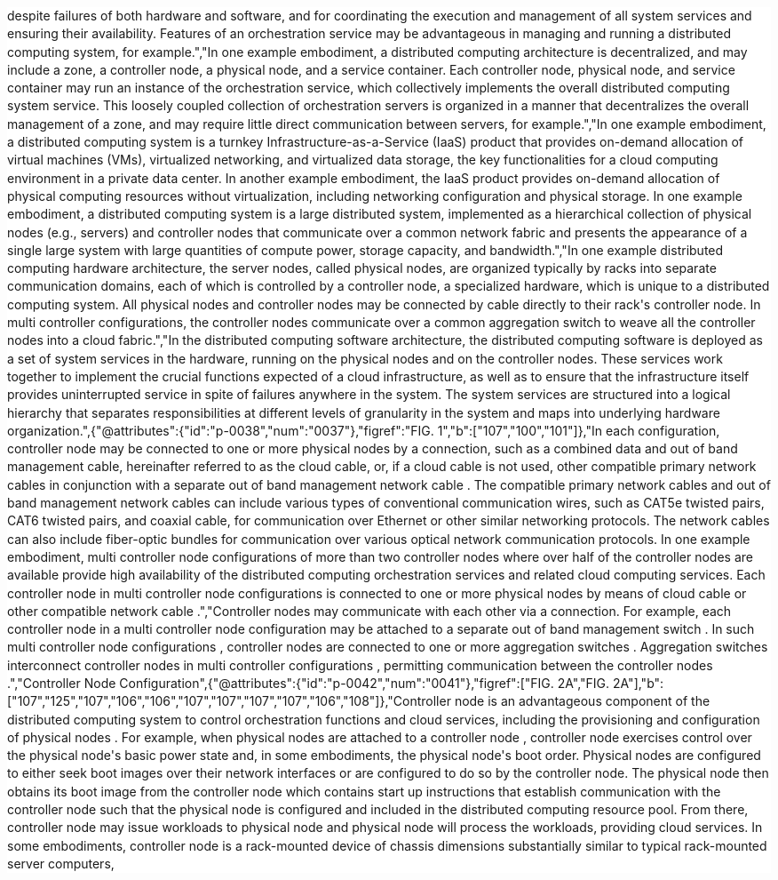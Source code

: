 despite failures of both hardware and software, and for coordinating the execution and management of all system services and ensuring their availability. Features of an orchestration service may be advantageous in managing and running a distributed computing system, for example.","In one example embodiment, a distributed computing architecture is decentralized, and may include a zone, a controller node, a physical node, and a service container. Each controller node, physical node, and service container may run an instance of the orchestration service, which collectively implements the overall distributed computing system service. This loosely coupled collection of orchestration servers is organized in a manner that decentralizes the overall management of a zone, and may require little direct communication between servers, for example.","In one example embodiment, a distributed computing system is a turnkey Infrastructure-as-a-Service (IaaS) product that provides on-demand allocation of virtual machines (VMs), virtualized networking, and virtualized data storage, the key functionalities for a cloud computing environment in a private data center. In another example embodiment, the IaaS product provides on-demand allocation of physical computing resources without virtualization, including networking configuration and physical storage. In one example embodiment, a distributed computing system is a large distributed system, implemented as a hierarchical collection of physical nodes (e.g., servers) and controller nodes that communicate over a common network fabric and presents the appearance of a single large system with large quantities of compute power, storage capacity, and bandwidth.","In one example distributed computing hardware architecture, the server nodes, called physical nodes, are organized typically by racks into separate communication domains, each of which is controlled by a controller node, a specialized hardware, which is unique to a distributed computing system. All physical nodes and controller nodes may be connected by cable directly to their rack's controller node. In multi controller configurations, the controller nodes communicate over a common aggregation switch to weave all the controller nodes into a cloud fabric.","In the distributed computing software architecture, the distributed computing software is deployed as a set of system services in the hardware, running on the physical nodes and on the controller nodes. These services work together to implement the crucial functions expected of a cloud infrastructure, as well as to ensure that the infrastructure itself provides uninterrupted service in spite of failures anywhere in the system. The system services are structured into a logical hierarchy that separates responsibilities at different levels of granularity in the system and maps into underlying hardware organization.",{"@attributes":{"id":"p-0038","num":"0037"},"figref":"FIG. 1","b":["107","100","101"]},"In each configuration, controller node  may be connected to one or more physical nodes  by a connection, such as a combined data and out of band management cable, hereinafter referred to as the cloud cable, or, if a cloud cable is not used, other compatible primary network cables  in conjunction with a separate out of band management network cable . The compatible primary network cables  and out of band management network cables  can include various types of conventional communication wires, such as CAT5e twisted pairs, CAT6 twisted pairs, and coaxial cable, for communication over Ethernet or other similar networking protocols. The network cables can also include fiber-optic bundles for communication over various optical network communication protocols. In one example embodiment, multi controller node configurations  of more than two controller nodes where over half of the controller nodes are available provide high availability of the distributed computing orchestration services and related cloud computing services. Each controller node in multi controller node configurations is connected to one or more physical nodes  by means of cloud cable or other compatible network cable .","Controller nodes  may communicate with each other via a connection. For example, each controller node  in a multi controller node configuration  may be attached to a separate out of band management switch . In such multi controller node configurations , controller nodes  are connected to one or more aggregation switches . Aggregation switches  interconnect controller nodes  in multi controller configurations , permitting communication between the controller nodes .","Controller Node Configuration",{"@attributes":{"id":"p-0042","num":"0041"},"figref":["FIG. 2A","FIG. 2A"],"b":["107","125","107","106","106","107","107","107","107","106","108"]},"Controller node  is an advantageous component of the distributed computing system to control orchestration functions and cloud services, including the provisioning and configuration of physical nodes . For example, when physical nodes  are attached to a controller node , controller node  exercises control over the physical node's basic power state and, in some embodiments, the physical node's boot order. Physical nodes  are configured to either seek boot images over their network interfaces or are configured to do so by the controller node. The physical node  then obtains its boot image from the controller node  which contains start up instructions that establish communication with the controller node such that the physical node is configured and included in the distributed computing resource pool. From there, controller node  may issue workloads to physical node  and physical node  will process the workloads, providing cloud services. In some embodiments, controller node  is a rack-mounted device of chassis dimensions substantially similar to typical rack-mounted server computers,